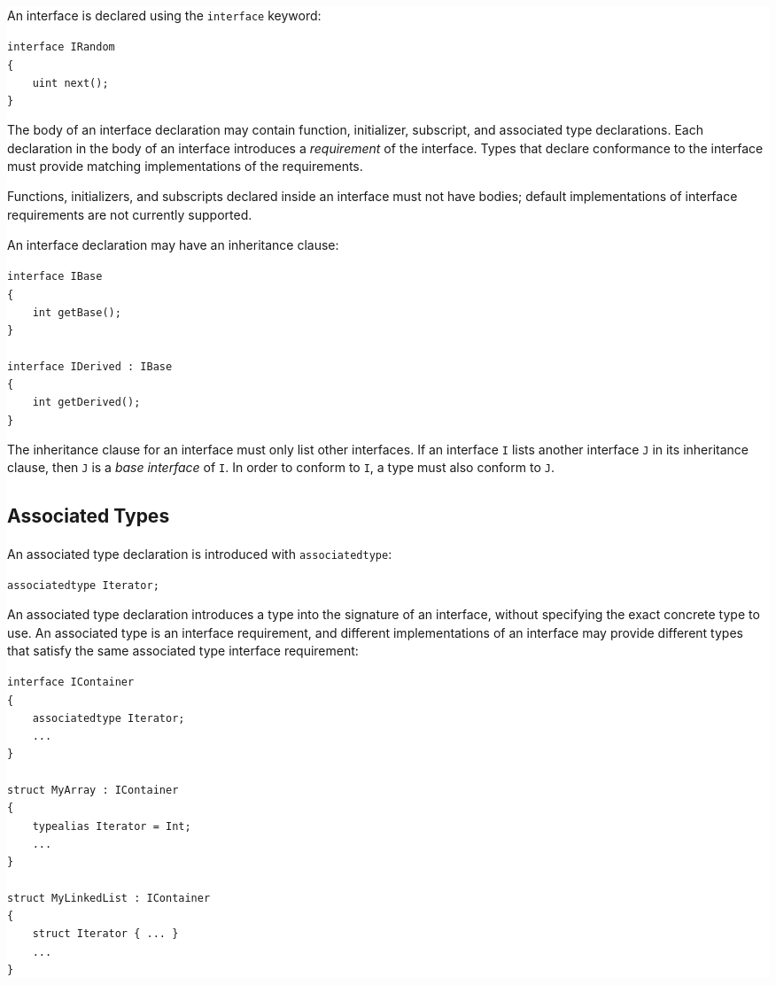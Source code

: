 An interface is declared using the `interface` keyword:

```hlsl
interface IRandom
{
    uint next();
}
```

The body of an interface declaration may contain function, initializer, subscript, and associated type declarations.
Each declaration in the body of an interface introduces a _requirement_ of the interface.
Types that declare conformance to the interface must provide matching implementations of the requirements.

Functions, initializers, and subscripts declared inside an interface must not have bodies; default implementations of interface requirements are not currently supported.

An interface declaration may have an inheritance clause:

```hlsl
interface IBase
{
    int getBase();
}

interface IDerived : IBase
{
    int getDerived();
}
```

The inheritance clause for an interface must only list other interfaces.
If an interface `I` lists another interface `J` in its inheritance clause, then `J` is a _base interface_ of `I`.
In order to conform to `I`, a type must also conform to `J`.

Associated Types
----------------

An associated type declaration is introduced with `associatedtype`:

```hlsl
associatedtype Iterator;
```

An associated type declaration introduces a type into the signature of an interface, without specifying the exact concrete type to use.
An associated type is an interface requirement, and different implementations of an interface may provide different types that satisfy the same associated type interface requirement:

```
interface IContainer
{
    associatedtype Iterator;
    ...
}

struct MyArray : IContainer
{
    typealias Iterator = Int;
    ...
}

struct MyLinkedList : IContainer
{
    struct Iterator { ... }
    ...
}
```